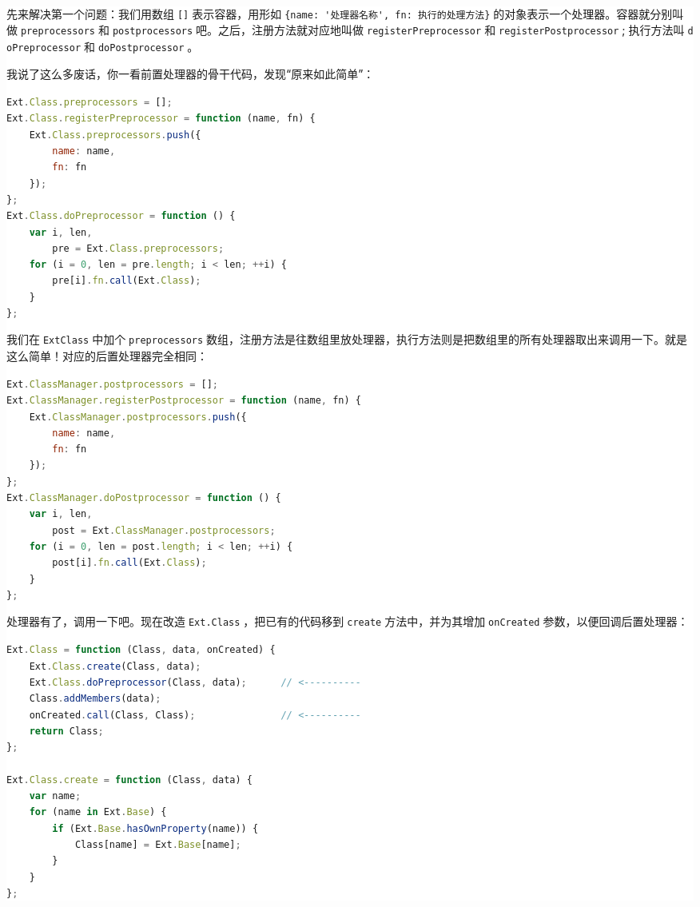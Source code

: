 先来解决第一个问题：我们用数组 `[]` 表示容器，用形如 `{name: '处理器名称', fn: 执行的处理方法}` 的对象表示一个处理器。容器就分别叫做 `preprocessors` 和 `postprocessors` 吧。之后，注册方法就对应地叫做 `registerPreprocessor` 和 `registerPostprocessor` ; 执行方法叫 `doPreprocessor` 和 `doPostprocessor` 。

我说了这么多废话，你一看前置处理器的骨干代码，发现“原来如此简单”：

```js
Ext.Class.preprocessors = [];
Ext.Class.registerPreprocessor = function (name, fn) {
    Ext.Class.preprocessors.push({
        name: name,
        fn: fn
    });
};
Ext.Class.doPreprocessor = function () {
    var i, len,
        pre = Ext.Class.preprocessors;
    for (i = 0, len = pre.length; i < len; ++i) {
        pre[i].fn.call(Ext.Class);
    }
};
```

我们在 `ExtClass` 中加个 `preprocessors` 数组，注册方法是往数组里放处理器，执行方法则是把数组里的所有处理器取出来调用一下。就是这么简单！对应的后置处理器完全相同：

```js
Ext.ClassManager.postprocessors = [];
Ext.ClassManager.registerPostprocessor = function (name, fn) {
    Ext.ClassManager.postprocessors.push({
        name: name,
        fn: fn
    });
};  
Ext.ClassManager.doPostprocessor = function () {
    var i, len,
        post = Ext.ClassManager.postprocessors;
    for (i = 0, len = post.length; i < len; ++i) {
        post[i].fn.call(Ext.Class);
    }
};
```

处理器有了，调用一下吧。现在改造 `Ext.Class` ，把已有的代码移到 `create` 方法中，并为其增加 `onCreated` 参数，以便回调后置处理器：

```js
Ext.Class = function (Class, data, onCreated) {
    Ext.Class.create(Class, data);
    Ext.Class.doPreprocessor(Class, data);      // <----------
    Class.addMembers(data);
    onCreated.call(Class, Class);               // <----------
    return Class;
};

Ext.Class.create = function (Class, data) {
    var name;
    for (name in Ext.Base) {
        if (Ext.Base.hasOwnProperty(name)) {
            Class[name] = Ext.Base[name];
        }
    }
};
```
